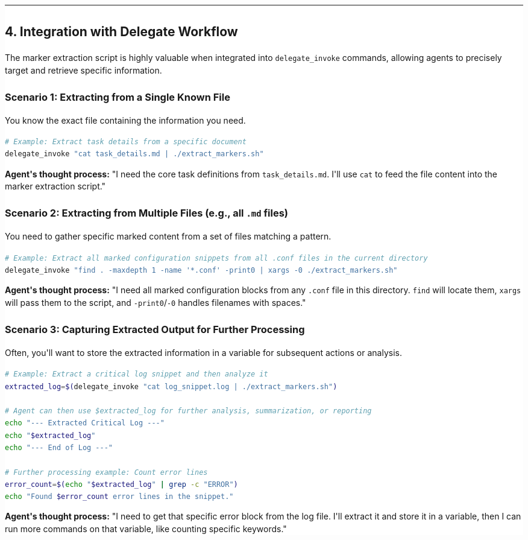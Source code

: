 
---

## 4. Integration with Delegate Workflow

The marker extraction script is highly valuable when integrated into `delegate_invoke` commands, allowing agents to precisely target and retrieve specific information.

### Scenario 1: Extracting from a Single Known File

You know the exact file containing the information you need.

```bash
# Example: Extract task details from a specific document
delegate_invoke "cat task_details.md | ./extract_markers.sh"
```

**Agent's thought process:** "I need the core task definitions from `task_details.md`. I'll use `cat` to feed the file content into the marker extraction script."

### Scenario 2: Extracting from Multiple Files (e.g., all `.md` files)

You need to gather specific marked content from a set of files matching a pattern.

```bash
# Example: Extract all marked configuration snippets from all .conf files in the current directory
delegate_invoke "find . -maxdepth 1 -name '*.conf' -print0 | xargs -0 ./extract_markers.sh"
```

**Agent's thought process:** "I need all marked configuration blocks from any `.conf` file in this directory. `find` will locate them, `xargs` will pass them to the script, and `-print0`/`-0` handles filenames with spaces."

### Scenario 3: Capturing Extracted Output for Further Processing

Often, you'll want to store the extracted information in a variable for subsequent actions or analysis.

```bash
# Example: Extract a critical log snippet and then analyze it
extracted_log=$(delegate_invoke "cat log_snippet.log | ./extract_markers.sh")

# Agent can then use $extracted_log for further analysis, summarization, or reporting
echo "--- Extracted Critical Log ---"
echo "$extracted_log"
echo "--- End of Log ---"

# Further processing example: Count error lines
error_count=$(echo "$extracted_log" | grep -c "ERROR")
echo "Found $error_count error lines in the snippet."
```

**Agent's thought process:** "I need to get that specific error block from the log file. I'll extract it and store it in a variable, then I can run more commands on that variable, like counting specific keywords."
